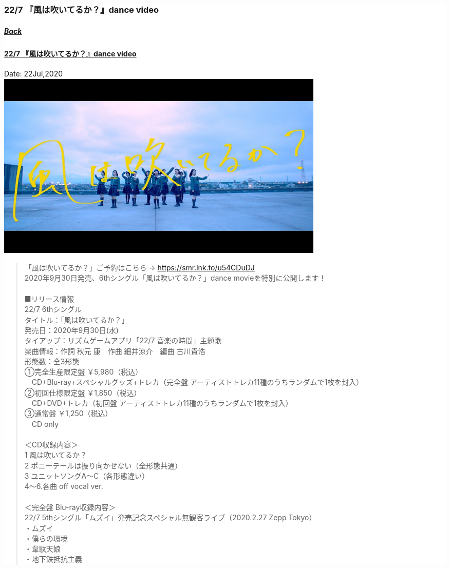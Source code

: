 ### 22/7 『風は吹いてるか？』dance video
##### [Back](227OfficialYouTube.md)

#### [22/7 『風は吹いてるか？』dance video](https://www.youtube.com/watch?v=PO78JmxBIbM)
Date: 22Jul,2020  
<img src="../../../Img/227OfficialYouTube/20200722_dancevideo.jpg" width="70%">

<video width="100%" height="100%" controls>
  <source src="https://github.com/LYHPandaKing/227PhotoBackup/releases/download/20200722_YT/22.7.dance.video.mp4" type="video/mp4">
</video>

>「風は吹いてるか？」ご予約はこちら → https://smr.lnk.to/u54CDuDJ<br>
2020年9月30日発売、6thシングル「風は吹いてるか？」dance movieを特別に公開します！<br><br>
■リリース情報<br>
22/7 6thシングル<br>
タイトル：「風は吹いてるか？」<br>
発売日：2020年9月30日(水)<br>
タイアップ：リズムゲームアプリ「22/7 音楽の時間」主題歌<br>
楽曲情報：作詞 秋元 康　作曲 細井涼介　編曲 古川貴浩<br>
形態数：全3形態<br>
①完全生産限定盤 ￥5,980（税込）<br>
　CD+Blu-ray+スペシャルグッズ+トレカ（完全盤 アーティストトレカ11種のうちランダムで1枚を封入）<br>
②初回仕様限定盤 ￥1,850（税込）<br>
　CD+DVD+トレカ（初回盤 アーティストトレカ11種のうちランダムで1枚を封入）<br>
③通常盤 ￥1,250（税込）<br>
　CD only <br><br>
＜CD収録内容＞<br>
1 風は吹いてるか？<br>
2 ポニーテールは振り向かせない（全形態共通）<br>
3 ユニットソングA～C（各形態違い）<br>
4～6.各曲 off vocal ver.<br><br>
＜完全盤 Blu-ray収録内容＞<br>
22/7 5thシングル「ムズイ」発売記念スペシャル無観客ライブ（2020.2.27 Zepp Tokyo）<br>
・ムズイ<br>
・僕らの環境<br>
・韋駄天娘<br>
・地下鉄抵抗主義<br>